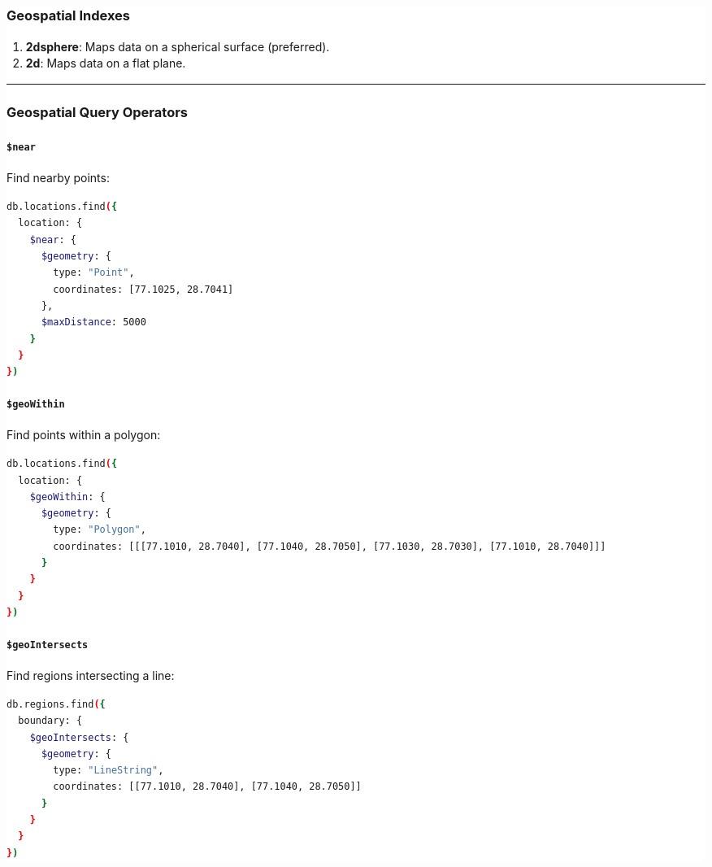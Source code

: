 ### Geospatial Indexes

1. **2dsphere**: Maps data on a spherical surface (preferred).
2. **2d**: Maps data on a flat plane.

---

### Geospatial Query Operators

#### `$near`
Find nearby points:
```bash
db.locations.find({
  location: {
    $near: {
      $geometry: {
        type: "Point",
        coordinates: [77.1025, 28.7041]
      },
      $maxDistance: 5000
    }
  }
})
```

#### `$geoWithin`
Find points within a polygon:
```bash
db.locations.find({
  location: {
    $geoWithin: {
      $geometry: {
        type: "Polygon",
        coordinates: [[[77.1010, 28.7040], [77.1040, 28.7050], [77.1030, 28.7030], [77.1010, 28.7040]]]
      }
    }
  }
})
```

#### `$geoIntersects`
Find regions intersecting a line:
```bash
db.regions.find({
  boundary: {
    $geoIntersects: {
      $geometry: {
        type: "LineString",
        coordinates: [[77.1010, 28.7040], [77.1040, 28.7050]]
      }
    }
  }
})
```
